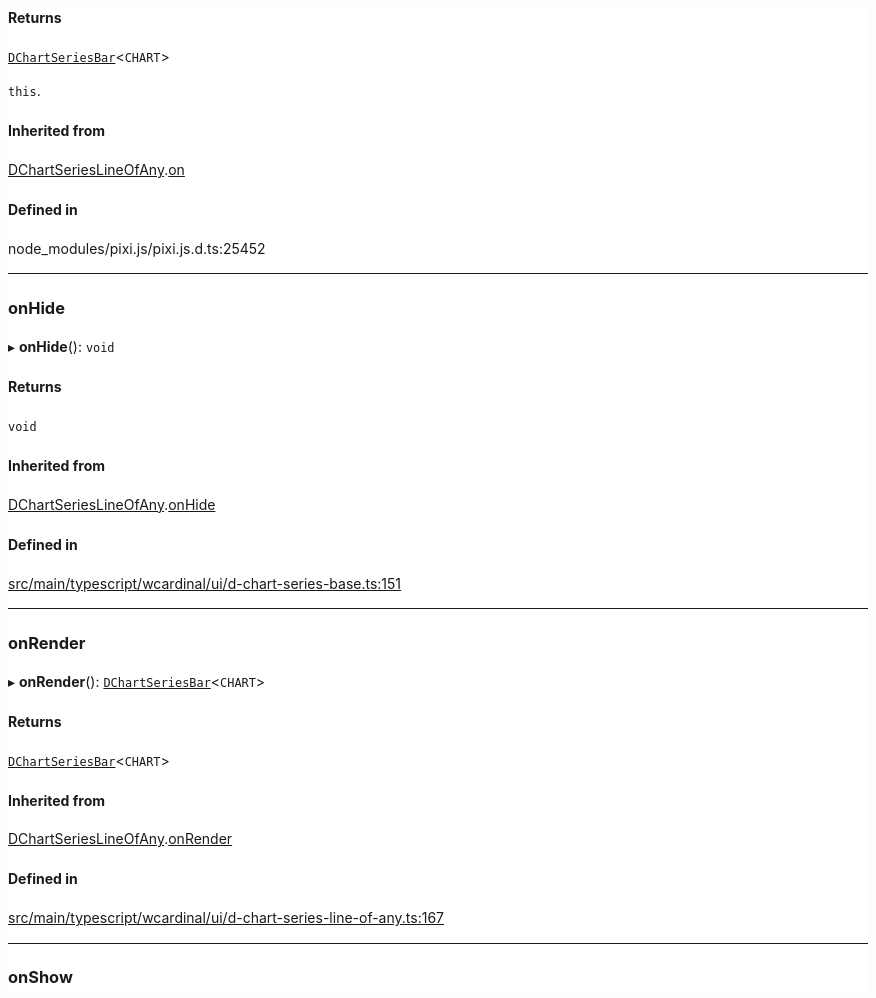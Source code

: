 #### Returns

[`DChartSeriesBar`](DChartSeriesBar.md)\<`CHART`\>

`this`.

#### Inherited from

[DChartSeriesLineOfAny](DChartSeriesLineOfAny.md).[on](DChartSeriesLineOfAny.md#on)

#### Defined in

node_modules/pixi.js/pixi.js.d.ts:25452

___

### onHide

▸ **onHide**(): `void`

#### Returns

`void`

#### Inherited from

[DChartSeriesLineOfAny](DChartSeriesLineOfAny.md).[onHide](DChartSeriesLineOfAny.md#onhide)

#### Defined in

[src/main/typescript/wcardinal/ui/d-chart-series-base.ts:151](https://github.com/winter-cardinal/winter-cardinal-ui/blob/v0.407.0/src/main/typescript/wcardinal/ui/d-chart-series-base.ts#L151)

___

### onRender

▸ **onRender**(): [`DChartSeriesBar`](DChartSeriesBar.md)\<`CHART`\>

#### Returns

[`DChartSeriesBar`](DChartSeriesBar.md)\<`CHART`\>

#### Inherited from

[DChartSeriesLineOfAny](DChartSeriesLineOfAny.md).[onRender](DChartSeriesLineOfAny.md#onrender)

#### Defined in

[src/main/typescript/wcardinal/ui/d-chart-series-line-of-any.ts:167](https://github.com/winter-cardinal/winter-cardinal-ui/blob/v0.407.0/src/main/typescript/wcardinal/ui/d-chart-series-line-of-any.ts#L167)

___

### onShow
